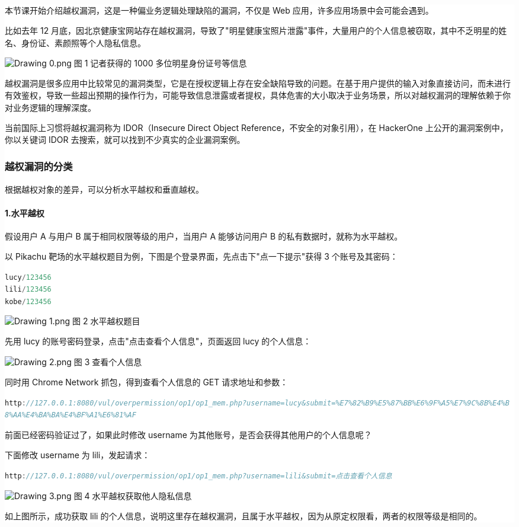 本节课开始介绍越权漏洞，这是一种偏业务逻辑处理缺陷的漏洞，不仅是 Web 应用，许多应用场景中会可能会遇到。

比如去年 12 月底，因北京健康宝网站存在越权漏洞，导致了"明星健康宝照片泄露"事件，大量用户的个人信息被窃取，其中不乏明星的姓名、身份证、素颜照等个人隐私信息。

<Image alt="Drawing 0.png" src="https://s0.lgstatic.com/i/image/M00/92/A6/Ciqc1GASYk-ASivfAAPyqJojcO8233.png"/>  
图 1 记者获得的 1000 多位明星身份证号等信息

越权漏洞是很多应用中比较常见的漏洞类型，它是在授权逻辑上存在安全缺陷导致的问题。在基于用户提供的输入对象直接访问，而未进行有效鉴权，导致一些超出预期的操作行为，可能导致信息泄露或者提权，具体危害的大小取决于业务场景，所以对越权漏洞的理解依赖于你对业务逻辑的理解深度。

当前国际上习惯将越权漏洞称为 IDOR（Insecure Direct Object Reference，不安全的对象引用），在 HackerOne 上公开的漏洞案例中，你以关键词 IDOR 去搜索，就可以找到不少真实的企业漏洞案例。

### 越权漏洞的分类

根据越权对象的差异，可以分析水平越权和垂直越权。

#### 1.水平越权

假设用户 A 与用户 B 属于相同权限等级的用户，当用户 A 能够访问用户 B 的私有数据时，就称为水平越权。

以 Pikachu 靶场的水平越权题目为例，下图是个登录界面，先点击下"点一下提示"获得 3 个账号及其密码：

```java
lucy/123456
lili/123456
kobe/123456
```

<Image alt="Drawing 1.png" src="https://s0.lgstatic.com/i/image/M00/92/B2/CgqCHmASYl-ALlPQAADSntiMgeU273.png"/>  
图 2 水平越权题目

先用 lucy 的账号密码登录，点击"点击查看个人信息"，页面返回 lucy 的个人信息：

<Image alt="Drawing 2.png" src="https://s0.lgstatic.com/i/image/M00/92/A7/Ciqc1GASYmWAedkmAABNDwsDWvI235.png"/>  
图 3 查看个人信息

同时用 Chrome Network 抓包，得到查看个人信息的 GET 请求地址和参数：

```java
http://127.0.0.1:8080/vul/overpermission/op1/op1_mem.php?username=lucy&submit=%E7%82%B9%E5%87%BB%E6%9F%A5%E7%9C%8B%E4%B8%AA%E4%BA%BA%E4%BF%A1%E6%81%AF
```

前面已经密码验证过了，如果此时修改 username 为其他账号，是否会获得其他用户的个人信息呢？

下面修改 username 为 lili，发起请求：

```java
http://127.0.0.1:8080/vul/overpermission/op1/op1_mem.php?username=lili&submit=点击查看个人信息
```

<Image alt="Drawing 3.png" src="https://s0.lgstatic.com/i/image/M00/92/B2/CgqCHmASYm2Ab2EyAABOWImk5eg862.png"/>  
图 4 水平越权获取他人隐私信息

如上图所示，成功获取 lili 的个人信息，说明这里存在越权漏洞，且属于水平越权，因为从原定权限看，两者的权限等级是相同的。

